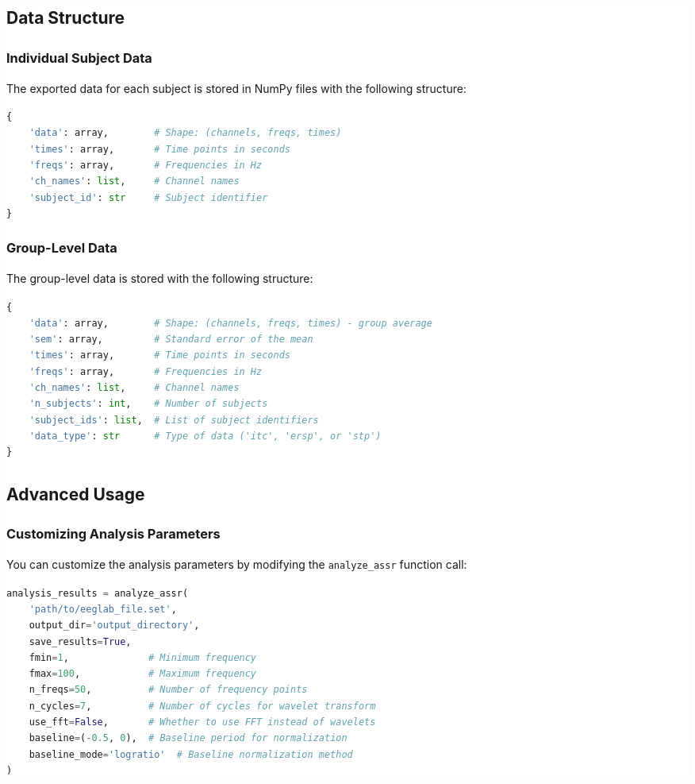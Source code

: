 ## Data Structure

### Individual Subject Data

The exported data for each subject is stored in NumPy files with the following structure:

```python
{
    'data': array,        # Shape: (channels, freqs, times)
    'times': array,       # Time points in seconds
    'freqs': array,       # Frequencies in Hz
    'ch_names': list,     # Channel names
    'subject_id': str     # Subject identifier
}
```

### Group-Level Data

The group-level data is stored with the following structure:

```python
{
    'data': array,        # Shape: (channels, freqs, times) - group average
    'sem': array,         # Standard error of the mean
    'times': array,       # Time points in seconds
    'freqs': array,       # Frequencies in Hz
    'ch_names': list,     # Channel names
    'n_subjects': int,    # Number of subjects
    'subject_ids': list,  # List of subject identifiers
    'data_type': str      # Type of data ('itc', 'ersp', or 'stp')
}
```

## Advanced Usage

### Customizing Analysis Parameters

You can customize the analysis parameters by modifying the `analyze_assr` function call:

```python
analysis_results = analyze_assr(
    'path/to/eeglab_file.set',
    output_dir='output_directory',
    save_results=True,
    fmin=1,              # Minimum frequency
    fmax=100,            # Maximum frequency
    n_freqs=50,          # Number of frequency points
    n_cycles=7,          # Number of cycles for wavelet transform
    use_fft=False,       # Whether to use FFT instead of wavelets
    baseline=(-0.5, 0),  # Baseline period for normalization
    baseline_mode='logratio'  # Baseline normalization method
)
```
